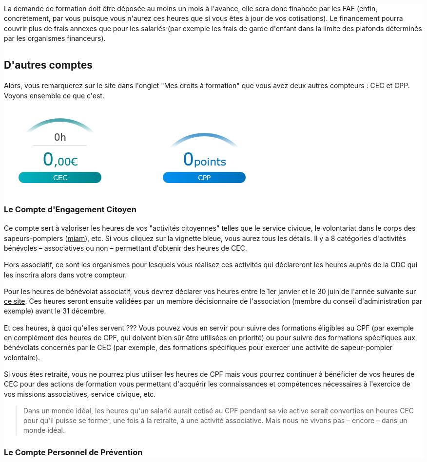 La demande de formation doit être déposée au moins un mois à l'avance, elle sera donc financée par les FAF (enfin, concrètement, par vous puisque vous n'aurez ces heures que si vous êtes à jour de vos cotisations). Le financement pourra couvrir plus de frais annexes que pour les salariés (par exemple les frais de garde d'enfant dans la limite des plafonds déterminés par les organismes financeurs). 

## D'autres comptes

Alors, vous remarquerez sur le site dans l'onglet "Mes droits à formation" que vous avez deux autres compteurs : CEC et CPP. Voyons ensemble ce que c'est. 

![Deux compteurs additionnels : CEC et CPP](/assets/img/compteurs.png)

### Le Compte d'Engagement Citoyen

Ce compte sert à valoriser les heures de vos "activités citoyennes" telles que le service civique, le volontariat dans le corps des sapeurs-pompiers ([miam](http://www.monsieurvintage.com/art/2015/09/apres-les-dieux-du-stade-voici-le-calendrier-des-pompiers-2016-19149)), etc. Si vous cliquez sur la vignette bleue, vous aurez tous les détails. Il y a 8 catégories d'activités bénévoles – associatives ou non – permettant d'obtenir des heures de CEC.

Hors associatif, ce sont les organismes pour lesquels vous réalisez ces activités qui déclareront les heures auprès de la CDC qui les inscrira alors dans votre compteur. 

Pour les heures de bénévolat associatif, vous devrez déclarer vos heures entre le 1er janvier et le 30 juin de l'année suivante sur [ce site](https://www.associations.gouv.fr/compte-benevole.html). Ces heures seront ensuite validées par un membre décisionnaire de l'association (membre du conseil d'administration par exemple) avant le 31 décembre. 

Et ces heures, à quoi qu'elles servent ??? Vous pouvez vous en servir pour suivre des formations éligibles au CPF (par exemple en complément des heures de CPF, qui doivent bien sûr être utilisées en priorité) ou pour suivre des formations spécifiques aux bénévolats concernés par le CEC (par exemple, des formations spécifiques pour exercer une activité de sapeur-pompier volontaire). 

Si vous êtes retraité, vous ne pourrez plus utiliser les heures de CPF mais vous pourrez continuer à bénéficier de vos heures de CEC pour des actions de formation vous permettant d'acquérir les connaissances et compétences nécessaires à l'exercice de vos missions associatives, service civique, etc. 

> Dans un monde idéal, les heures qu'un salarié aurait cotisé au CPF pendant sa vie active serait converties en heures CEC pour qu'il puisse se former, une fois à la retraite, à une activité associative.
> Mais nous ne vivons pas – encore – dans un monde idéal.

### Le Compte Personnel de Prévention
